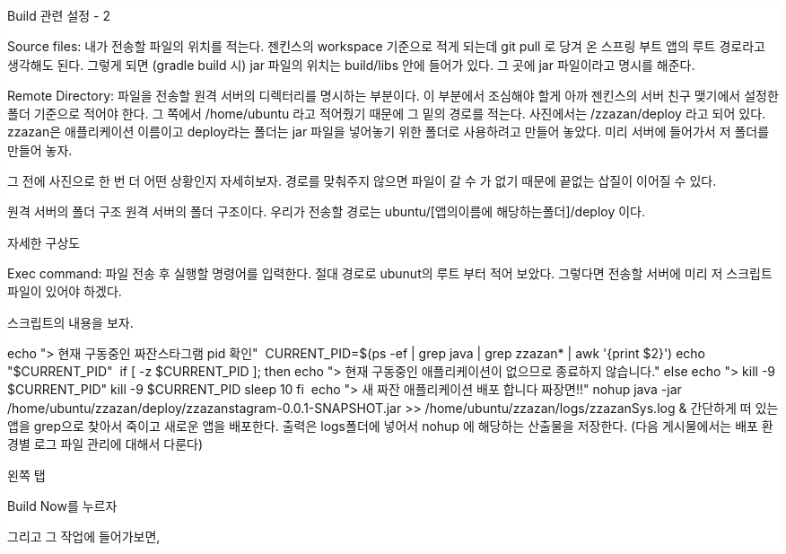 


Build 관련 설정 - 2
 

Source files: 내가 전송할 파일의 위치를 적는다. 젠킨스의 workspace 기준으로 적게 되는데 git pull 로 당겨 온 스프링 부트 앱의 루트 경로라고 생각해도 된다. 그렇게 되면 (gradle build 시) jar 파일의 위치는 build/libs 안에 들어가 있다. 그 곳에 jar 파일이라고 명시를 해준다.

 

Remote Directory: 파일을 전송할 원격 서버의 디렉터리를 명시하는 부분이다. 이 부분에서 조심해야 할게 아까 젠킨스의 서버 친구 맺기에서 설정한 폴더 기준으로 적어야 한다. 그 쪽에서 /home/ubuntu 라고 적어줬기 때문에 그 밑의 경로를 적는다. 사진에서는 /zzazan/deploy 라고 되어 있다. zzazan은 애플리케이션 이름이고 deploy라는 폴더는 jar 파일을 넣어놓기 위한 폴더로 사용하려고 만들어 놓았다. 미리 서버에 들어가서 저 폴더를 만들어 놓자.

 

그 전에 사진으로 한 번 더 어떤 상황인지 자세히보자. 경로를 맞춰주지 않으면 파일이 갈 수 가 없기 때문에 끝없는 삽질이 이어질 수 있다.

 

 


원격 서버의 폴더 구조
원격 서버의 폴더 구조이다. 우리가 전송할 경로는 ubuntu/[앱의이름에 해당하는폴더]/deploy 이다.

 


자세한 구상도
 

Exec command: 파일 전송 후 실행할 명령어를 입력한다. 절대 경로로 ubunut의 루트 부터 적어 보았다. 그렇다면 전송할 서버에 미리 저 스크립트 파일이 있어야 하겠다.

 

스크립트의 내용을 보자.

echo "> 현재 구동중인 짜잔스타그램 pid 확인"
​ CURRENT_PID=$(ps -ef | grep java | grep zzazan* | awk '{print $2}')
echo "$CURRENT_PID"
​ if [ -z $CURRENT_PID ]; then
echo "> 현재 구동중인 애플리케이션이 없으므로 종료하지 않습니다."
else
echo "> kill -9 $CURRENT_PID"
kill -9 $CURRENT_PID
sleep 10
fi
​ echo "> 새 짜잔 애플리케이션 배포 합니다 짜장면!!"
nohup java -jar /home/ubuntu/zzazan/deploy/zzazanstagram-0.0.1-SNAPSHOT.jar >> /home/ubuntu/zzazan/logs/zzazanSys.log &
간단하게 떠 있는 앱을 grep으로 찾아서 죽이고 새로운 앱을 배포한다. 출력은 logs폴더에 넣어서 nohup 에 해당하는 산출물을 저장한다. (다음 게시물에서는 배포 환경별 로그 파일 관리에 대해서 다룬다)

 


왼쪽 탭
 

Build Now를 누르자

 

그리고 그 작업에 들어가보면,
